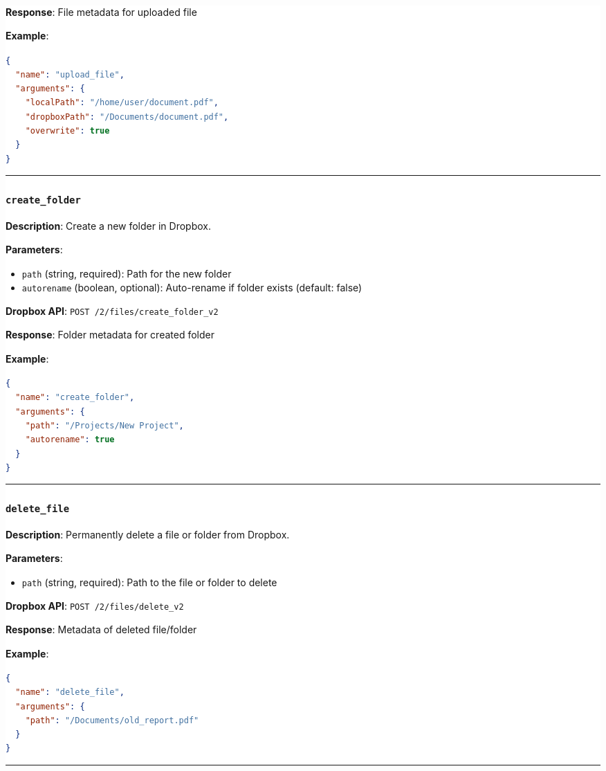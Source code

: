 **Response**: File metadata for uploaded file

**Example**:
```json
{
  "name": "upload_file",
  "arguments": {
    "localPath": "/home/user/document.pdf",
    "dropboxPath": "/Documents/document.pdf",
    "overwrite": true
  }
}
```

---

### `create_folder`
**Description**: Create a new folder in Dropbox.

**Parameters**:
- `path` (string, required): Path for the new folder
- `autorename` (boolean, optional): Auto-rename if folder exists (default: false)

**Dropbox API**: `POST /2/files/create_folder_v2`

**Response**: Folder metadata for created folder

**Example**:
```json
{
  "name": "create_folder",
  "arguments": {
    "path": "/Projects/New Project",
    "autorename": true
  }
}
```

---

### `delete_file`
**Description**: Permanently delete a file or folder from Dropbox.

**Parameters**:
- `path` (string, required): Path to the file or folder to delete

**Dropbox API**: `POST /2/files/delete_v2`

**Response**: Metadata of deleted file/folder

**Example**:
```json
{
  "name": "delete_file",
  "arguments": {
    "path": "/Documents/old_report.pdf"
  }
}
```

---